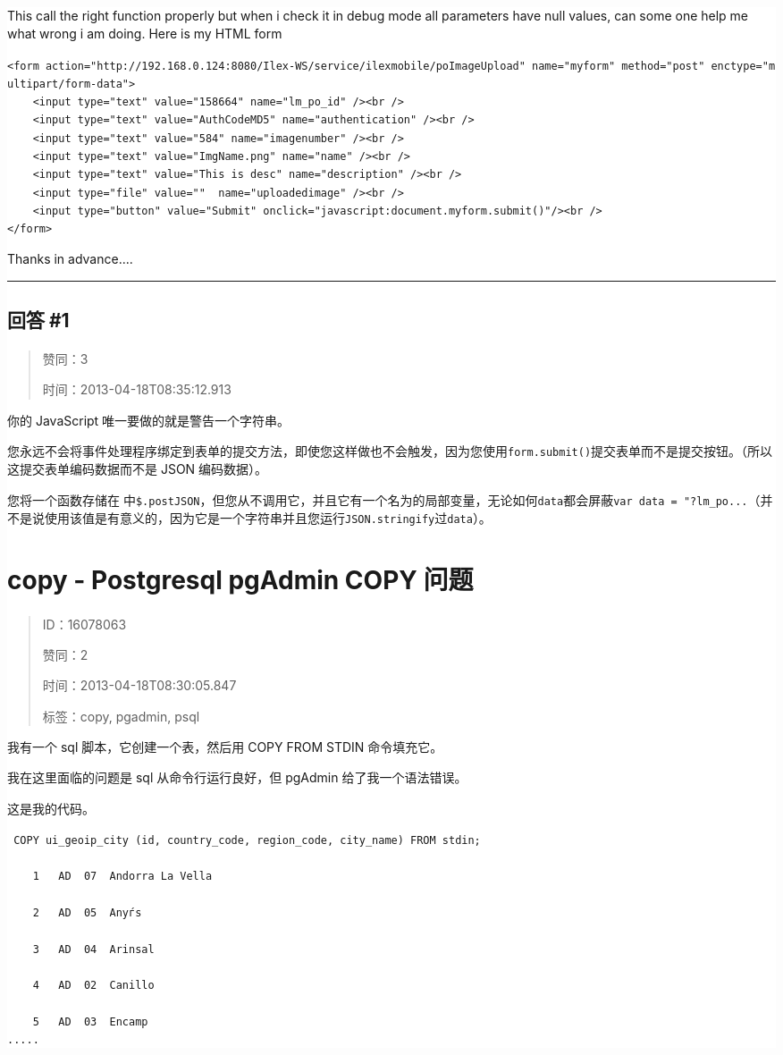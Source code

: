 This call the right function properly but when i check it in debug mode all parameters have null values, can some one help me what wrong i am doing. Here is my HTML form

```
<form action="http://192.168.0.124:8080/Ilex-WS/service/ilexmobile/poImageUpload" name="myform" method="post" enctype="multipart/form-data">
    <input type="text" value="158664" name="lm_po_id" /><br />
    <input type="text" value="AuthCodeMD5" name="authentication" /><br />
    <input type="text" value="584" name="imagenumber" /><br />
    <input type="text" value="ImgName.png" name="name" /><br />
    <input type="text" value="This is desc" name="description" /><br />
    <input type="file" value=""  name="uploadedimage" /><br /> 
    <input type="button" value="Submit" onclick="javascript:document.myform.submit()"/><br />
</form> 
```

Thanks in advance....

* * *

## 回答 #1

> 赞同：3
> 
> 时间：2013-04-18T08:35:12.913

你的 JavaScript 唯一要做的就是警告一个字符串。

您永远不会将事件处理程序绑定到表单的提交方法，即使您这样做也不会触发，因为您使用`form.submit()`提交表单而不是提交按钮。（所以这提交表单编码数据而不是 JSON 编码数据）。

您将一个函数存储在 中`$.postJSON`，但您从不调用它，并且它有一个名为的局部变量，无论如何`data`都会屏蔽`var data = "?lm_po...`（并不是说使用该值是有意义的，因为它是一个字符串并且您运行`JSON.stringify`过`data`）。

# copy - Postgresql pgAdmin COPY 问题

> ID：16078063
> 
> 赞同：2
> 
> 时间：2013-04-18T08:30:05.847
> 
> 标签：copy, pgadmin, psql

我有一个 sql 脚本，它创建一个表，然后用 COPY FROM STDIN 命令填充它。

我在这里面临的问题是 sql 从命令行运行良好，但 pgAdmin 给了我一个语法错误。

这是我的代码。

```
 COPY ui_geoip_city (id, country_code, region_code, city_name) FROM stdin;

    1   AD  07  Andorra La Vella

    2   AD  05  Anyѓs

    3   AD  04  Arinsal

    4   AD  02  Canillo

    5   AD  03  Encamp
..... 
```
